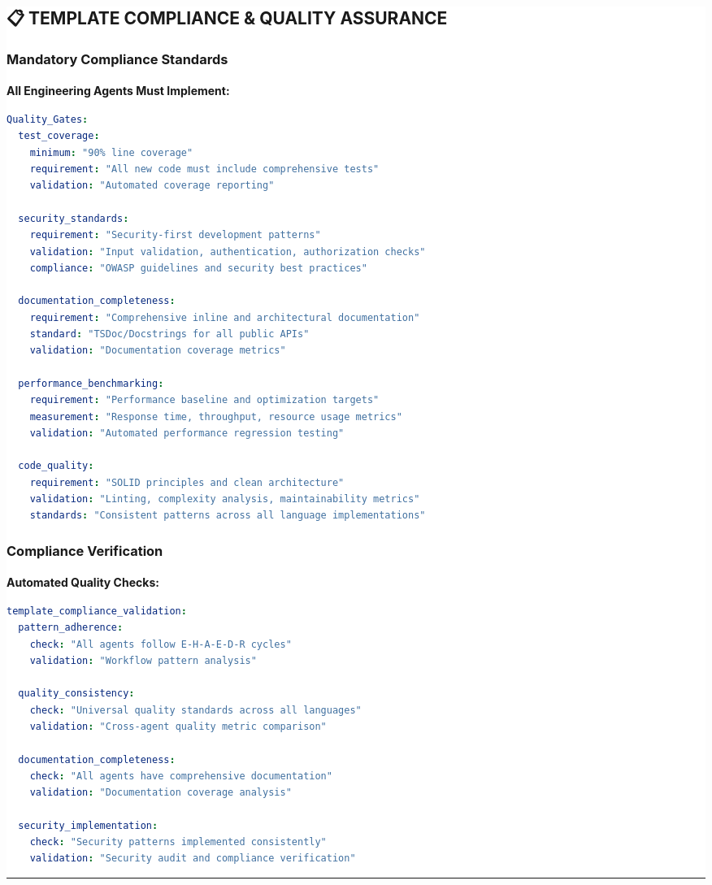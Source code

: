 
## 📋 TEMPLATE COMPLIANCE & QUALITY ASSURANCE

### Mandatory Compliance Standards

**All Engineering Agents Must Implement:**

```yaml
Quality_Gates:
  test_coverage:
    minimum: "90% line coverage"
    requirement: "All new code must include comprehensive tests"
    validation: "Automated coverage reporting"
    
  security_standards:
    requirement: "Security-first development patterns"
    validation: "Input validation, authentication, authorization checks"
    compliance: "OWASP guidelines and security best practices"
    
  documentation_completeness:
    requirement: "Comprehensive inline and architectural documentation"
    standard: "TSDoc/Docstrings for all public APIs"
    validation: "Documentation coverage metrics"
    
  performance_benchmarking:
    requirement: "Performance baseline and optimization targets"
    measurement: "Response time, throughput, resource usage metrics"
    validation: "Automated performance regression testing"
    
  code_quality:
    requirement: "SOLID principles and clean architecture"
    validation: "Linting, complexity analysis, maintainability metrics"
    standards: "Consistent patterns across all language implementations"
```

### Compliance Verification

**Automated Quality Checks:**
```yaml
template_compliance_validation:
  pattern_adherence:
    check: "All agents follow E-H-A-E-D-R cycles"
    validation: "Workflow pattern analysis"
    
  quality_consistency:
    check: "Universal quality standards across all languages"
    validation: "Cross-agent quality metric comparison"
    
  documentation_completeness:
    check: "All agents have comprehensive documentation"
    validation: "Documentation coverage analysis"
    
  security_implementation:
    check: "Security patterns implemented consistently"
    validation: "Security audit and compliance verification"
```

---